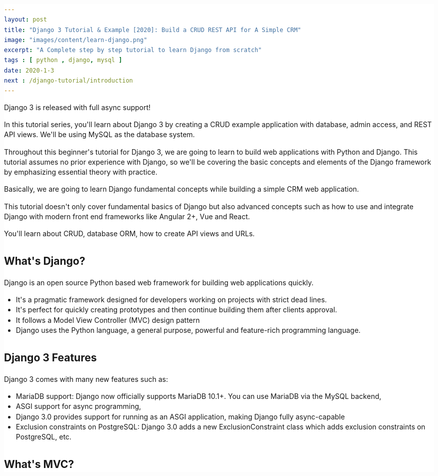 ```yaml
---
layout: post
title: "Django 3 Tutorial & Example [2020]: Build a CRUD REST API for A Simple CRM"
image: "images/content/learn-django.png"
excerpt: "A Complete step by step tutorial to learn Django from scratch" 
tags : [ python , django, mysql ]
date: 2020-1-3
next : /django-tutorial/introduction
---
```


Django 3 is released with full async support!

In this tutorial series, you'll learn about Django 3 by creating a CRUD example application with database, admin access, and REST API views. We'll be using MySQL as the database system.

Throughout this beginner's tutorial for Django 3, we are going to learn to build web applications with Python and Django. This tutorial assumes no prior experience with Django, so we'll be covering the basic concepts and elements of the Django framework by emphasizing essential theory with practice. 

Basically, we are going to learn Django fundamental concepts while building a simple CRM web application.

This tutorial doesn't only cover fundamental basics of Django but also advanced concepts such as how to use and integrate Django with modern front end frameworks like Angular 2+, Vue and React.

You'll learn about CRUD, database ORM, how to create API views and URLs.

## What's Django?

Django is an open source Python based web framework for building web applications quickly. 

- It's a pragmatic framework designed for developers working on projects with strict dead lines. 
- It's perfect for quickly creating prototypes and then continue building them after clients approval.
- It follows a Model View Controller (MVC) design pattern
- Django uses the Python language, a general purpose, powerful and feature-rich programming language.

## Django 3 Features

Django 3 comes with many new features such as:

- MariaDB support: Django now officially supports MariaDB 10.1+. You can use MariaDB via the MySQL backend,
- ASGI support for async programming,
- Django 3.0 provides support for running as an ASGI application, making Django fully async-capable
- Exclusion constraints on PostgreSQL: Django 3.0 adds a new ExclusionConstraint class which adds exclusion constraints on PostgreSQL, etc.

## What's MVC?
